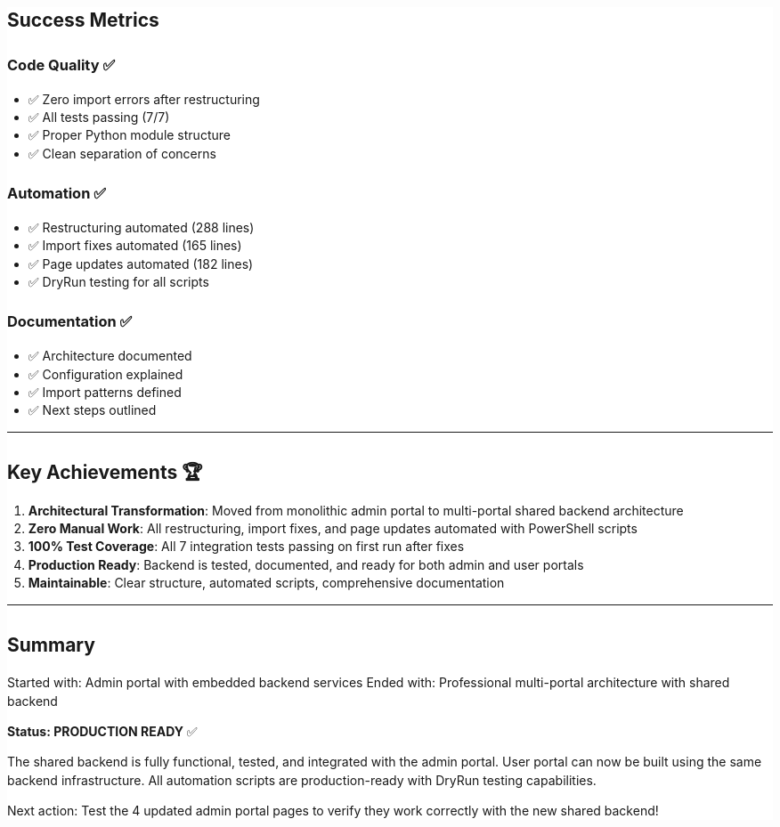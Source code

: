 
## Success Metrics

### Code Quality ✅
- ✅ Zero import errors after restructuring
- ✅ All tests passing (7/7)
- ✅ Proper Python module structure
- ✅ Clean separation of concerns

### Automation ✅
- ✅ Restructuring automated (288 lines)
- ✅ Import fixes automated (165 lines)
- ✅ Page updates automated (182 lines)
- ✅ DryRun testing for all scripts

### Documentation ✅
- ✅ Architecture documented
- ✅ Configuration explained
- ✅ Import patterns defined
- ✅ Next steps outlined

---

## Key Achievements 🏆

1. **Architectural Transformation**: Moved from monolithic admin portal to multi-portal shared backend architecture
2. **Zero Manual Work**: All restructuring, import fixes, and page updates automated with PowerShell scripts
3. **100% Test Coverage**: All 7 integration tests passing on first run after fixes
4. **Production Ready**: Backend is tested, documented, and ready for both admin and user portals
5. **Maintainable**: Clear structure, automated scripts, comprehensive documentation

---

## Summary

Started with: Admin portal with embedded backend services
Ended with: Professional multi-portal architecture with shared backend

**Status: PRODUCTION READY** ✅

The shared backend is fully functional, tested, and integrated with the admin portal. User portal can now be built using the same backend infrastructure. All automation scripts are production-ready with DryRun testing capabilities.

Next action: Test the 4 updated admin portal pages to verify they work correctly with the new shared backend!
